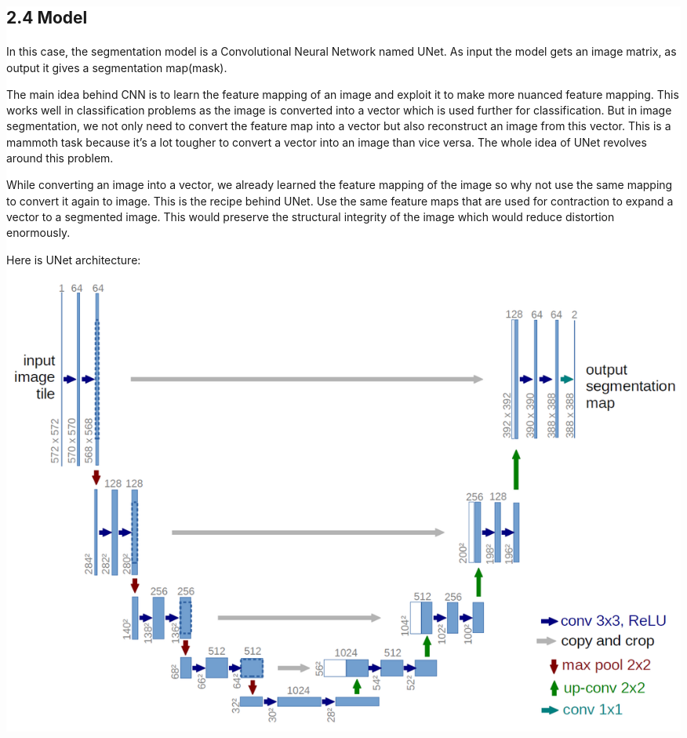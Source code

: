 ## 2.4 Model

In this case, the segmentation model is a Convolutional Neural Network named
UNet. As input the model gets an image matrix, as output it gives a segmentation
map(mask).

The main idea behind CNN is to learn the feature mapping of an image and exploit
it to make more nuanced feature mapping. This works well in classification
problems as the image is converted into a vector which is used further for
classification. But in image segmentation, we not only need to convert the
feature map into a vector but also reconstruct an image from this vector. This
is a mammoth task because it’s a lot tougher to convert a vector into an image
than vice versa. The whole idea of UNet revolves around this problem.

While converting an image into a vector, we already learned the feature mapping
of the image so why not use the same mapping to convert it again to image. This
is the recipe behind UNet. Use the same feature maps that are used for
contraction to expand a vector to a segmented image. This would preserve the
structural integrity of the image which would reduce distortion enormously.

Here is UNet architecture:

![](media/e036c6c12357d7160bb65fa6c46f473e.png)
